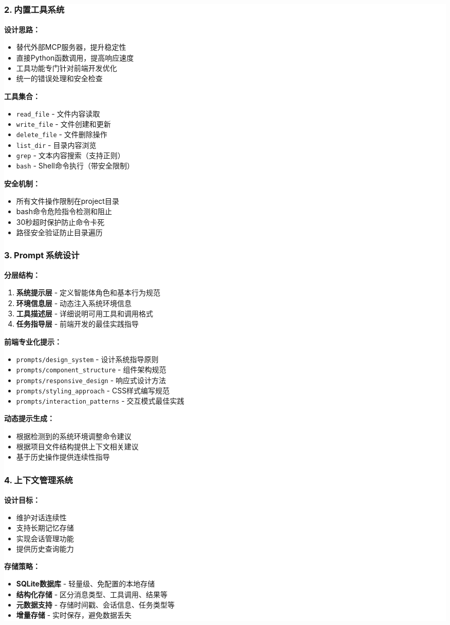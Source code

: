### 2. 内置工具系统

**设计思路：**
- 替代外部MCP服务器，提升稳定性
- 直接Python函数调用，提高响应速度
- 工具功能专门针对前端开发优化
- 统一的错误处理和安全检查

**工具集合：**
- `read_file` - 文件内容读取
- `write_file` - 文件创建和更新
- `delete_file` - 文件删除操作
- `list_dir` - 目录内容浏览
- `grep` - 文本内容搜索（支持正则）
- `bash` - Shell命令执行（带安全限制）

**安全机制：**
- 所有文件操作限制在project目录
- bash命令危险指令检测和阻止
- 30秒超时保护防止命令卡死
- 路径安全验证防止目录遍历

### 3. Prompt 系统设计

**分层结构：**

1. **系统提示层** - 定义智能体角色和基本行为规范
2. **环境信息层** - 动态注入系统环境信息
3. **工具描述层** - 详细说明可用工具和调用格式
4. **任务指导层** - 前端开发的最佳实践指导

**前端专业化提示：**
- `prompts/design_system` - 设计系统指导原则
- `prompts/component_structure` - 组件架构规范
- `prompts/responsive_design` - 响应式设计方法
- `prompts/styling_approach` - CSS样式编写规范
- `prompts/interaction_patterns` - 交互模式最佳实践

**动态提示生成：**
- 根据检测到的系统环境调整命令建议
- 根据项目文件结构提供上下文相关建议
- 基于历史操作提供连续性指导

### 4. 上下文管理系统

**设计目标：**
- 维护对话连续性
- 支持长期记忆存储
- 实现会话管理功能
- 提供历史查询能力

**存储策略：**
- **SQLite数据库** - 轻量级、免配置的本地存储
- **结构化存储** - 区分消息类型、工具调用、结果等
- **元数据支持** - 存储时间戳、会话信息、任务类型等
- **增量存储** - 实时保存，避免数据丢失
